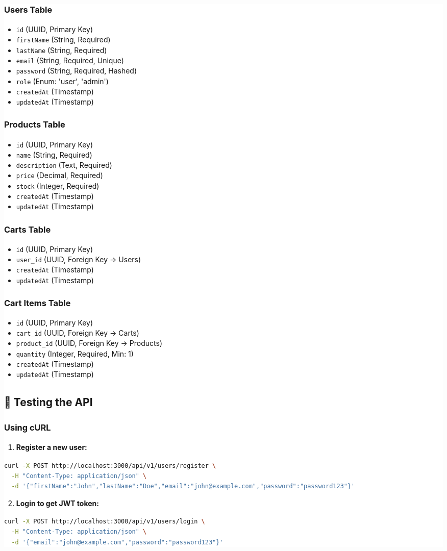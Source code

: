 ### Users Table
- `id` (UUID, Primary Key)
- `firstName` (String, Required)
- `lastName` (String, Required)
- `email` (String, Required, Unique)
- `password` (String, Required, Hashed)
- `role` (Enum: 'user', 'admin')
- `createdAt` (Timestamp)
- `updatedAt` (Timestamp)

### Products Table
- `id` (UUID, Primary Key)
- `name` (String, Required)
- `description` (Text, Required)
- `price` (Decimal, Required)
- `stock` (Integer, Required)
- `createdAt` (Timestamp)
- `updatedAt` (Timestamp)

### Carts Table
- `id` (UUID, Primary Key)
- `user_id` (UUID, Foreign Key → Users)
- `createdAt` (Timestamp)
- `updatedAt` (Timestamp)

### Cart Items Table
- `id` (UUID, Primary Key)
- `cart_id` (UUID, Foreign Key → Carts)
- `product_id` (UUID, Foreign Key → Products)
- `quantity` (Integer, Required, Min: 1)
- `createdAt` (Timestamp)
- `updatedAt` (Timestamp)

## 🧪 Testing the API

### Using cURL

1. **Register a new user:**
```bash
curl -X POST http://localhost:3000/api/v1/users/register \
  -H "Content-Type: application/json" \
  -d '{"firstName":"John","lastName":"Doe","email":"john@example.com","password":"password123"}'
```

2. **Login to get JWT token:**
```bash
curl -X POST http://localhost:3000/api/v1/users/login \
  -H "Content-Type: application/json" \
  -d '{"email":"john@example.com","password":"password123"}'
```
